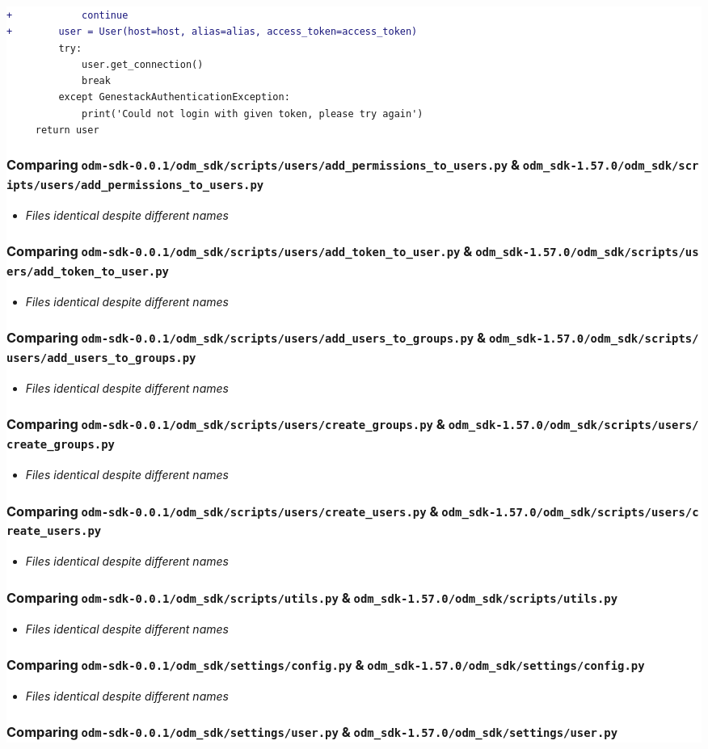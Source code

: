 ```diff
+            continue
+        user = User(host=host, alias=alias, access_token=access_token)
         try:
             user.get_connection()
             break
         except GenestackAuthenticationException:
             print('Could not login with given token, please try again')
     return user
```

### Comparing `odm-sdk-0.0.1/odm_sdk/scripts/users/add_permissions_to_users.py` & `odm_sdk-1.57.0/odm_sdk/scripts/users/add_permissions_to_users.py`

 * *Files identical despite different names*

### Comparing `odm-sdk-0.0.1/odm_sdk/scripts/users/add_token_to_user.py` & `odm_sdk-1.57.0/odm_sdk/scripts/users/add_token_to_user.py`

 * *Files identical despite different names*

### Comparing `odm-sdk-0.0.1/odm_sdk/scripts/users/add_users_to_groups.py` & `odm_sdk-1.57.0/odm_sdk/scripts/users/add_users_to_groups.py`

 * *Files identical despite different names*

### Comparing `odm-sdk-0.0.1/odm_sdk/scripts/users/create_groups.py` & `odm_sdk-1.57.0/odm_sdk/scripts/users/create_groups.py`

 * *Files identical despite different names*

### Comparing `odm-sdk-0.0.1/odm_sdk/scripts/users/create_users.py` & `odm_sdk-1.57.0/odm_sdk/scripts/users/create_users.py`

 * *Files identical despite different names*

### Comparing `odm-sdk-0.0.1/odm_sdk/scripts/utils.py` & `odm_sdk-1.57.0/odm_sdk/scripts/utils.py`

 * *Files identical despite different names*

### Comparing `odm-sdk-0.0.1/odm_sdk/settings/config.py` & `odm_sdk-1.57.0/odm_sdk/settings/config.py`

 * *Files identical despite different names*

### Comparing `odm-sdk-0.0.1/odm_sdk/settings/user.py` & `odm_sdk-1.57.0/odm_sdk/settings/user.py`
